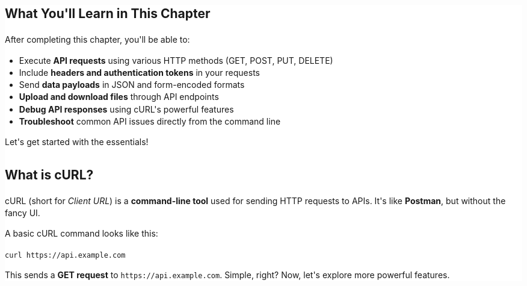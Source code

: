<script async src="https://pagead2.googlesyndication.com/pagead/js/adsbygoogle.js?client=ca-pub-7149683584202371"
      crossorigin="anonymous"></script>
  
  <ins class="adsbygoogle"
      style="display:block"
      data-ad-client="ca-pub-7149683584202371"
      data-ad-slot="7422872052"
      data-ad-format="auto"
      data-full-width-responsive="true"></ins>
  <script>
      (adsbygoogle = window.adsbygoogle || []).push({});
  </script>

## What You'll Learn in This Chapter

After completing this chapter, you'll be able to:

- Execute **API requests** using various HTTP methods (GET, POST, PUT, DELETE)
- Include **headers and authentication tokens** in your requests
- Send **data payloads** in JSON and form-encoded formats
- **Upload and download files** through API endpoints
- **Debug API responses** using cURL's powerful features
- **Troubleshoot** common API issues directly from the command line

Let's get started with the essentials!

<script async src="https://pagead2.googlesyndication.com/pagead/js/adsbygoogle.js?client=ca-pub-7149683584202371"
      crossorigin="anonymous"></script>
  
  <ins class="adsbygoogle"
      style="display:block"
      data-ad-client="ca-pub-7149683584202371"
      data-ad-slot="7422872052"
      data-ad-format="auto"
      data-full-width-responsive="true"></ins>
  <script>
      (adsbygoogle = window.adsbygoogle || []).push({});
  </script>

## What is cURL?

cURL (short for *Client URL*) is a **command-line tool** used for sending HTTP requests to APIs. It's like **Postman**, but without the fancy UI.

A basic cURL command looks like this:

```sh
curl https://api.example.com
```

This sends a **GET request** to `https://api.example.com`. Simple, right? Now, let's explore more powerful features.
